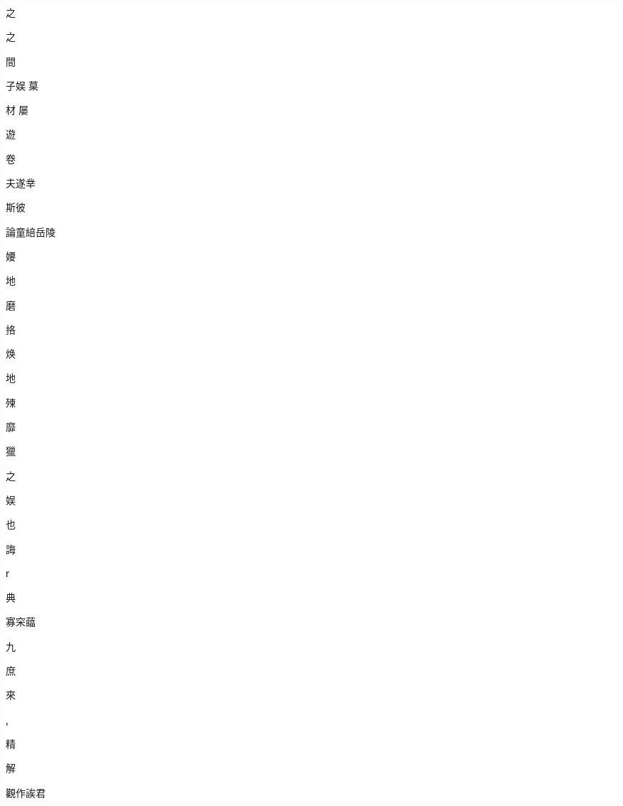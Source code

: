 之

之

間

子娱 菒

材 屡

遊

卷

夫遂丵

斯彼

論童䋨岳陵

婹

地

磨

挌

焕

地

㱫

靡

獵

之

娱

也

誨

r

典

寡穼䕎

九

庶

來

,

精

解

觀作誒君
